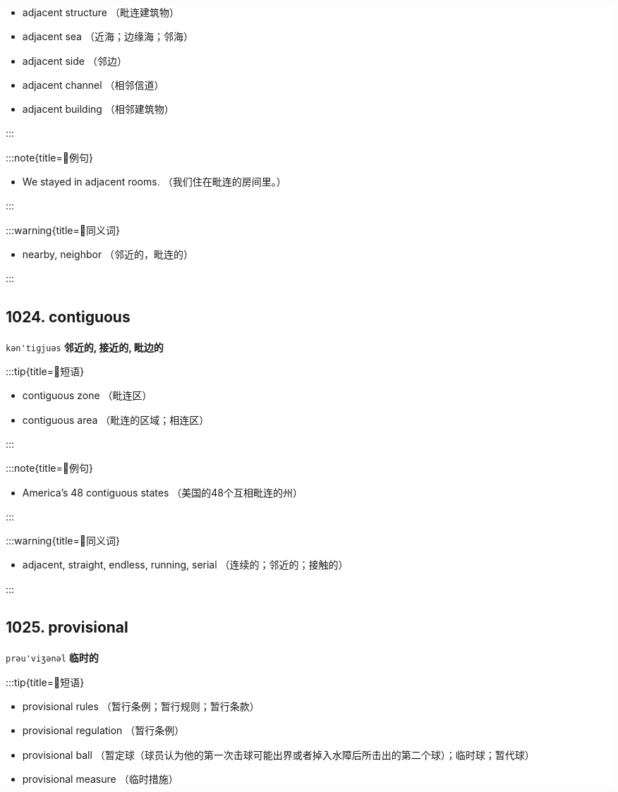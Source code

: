 - adjacent structure （毗连建筑物）

- adjacent sea （近海；边缘海；邻海）

- adjacent side （邻边）

- adjacent channel （相邻信道）

- adjacent building （相邻建筑物）

:::

:::note{title=🎤例句}

- We stayed in adjacent rooms. （我们住在毗连的房间里。）

:::

:::warning{title=🤔同义词}

- nearby, neighbor （邻近的，毗连的）

:::


## 1024. contiguous

`kən'tiɡjuəs`  **邻近的, 接近的, 毗边的**

:::tip{title=🤩短语}

- contiguous zone （毗连区）

- contiguous area （毗连的区域；相连区）

:::

:::note{title=🎤例句}

- America’s 48 contiguous states （美国的48个互相毗连的州）

:::

:::warning{title=🤔同义词}

- adjacent, straight, endless, running, serial （连续的；邻近的；接触的）

:::


## 1025. provisional

`prəu'viʒənəl`  **临时的**

:::tip{title=🤩短语}

- provisional rules （暂行条例；暂行规则；暂行条款）

- provisional regulation （暂行条例）

- provisional ball （暂定球（球员认为他的第一次击球可能出界或者掉入水障后所击出的第二个球）；临时球；暂代球）

- provisional measure （临时措施）
